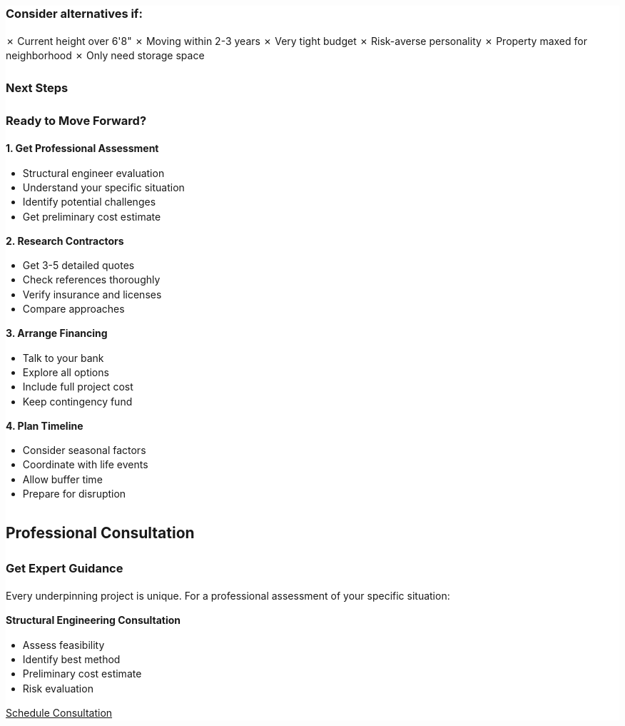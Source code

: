   <h3>Consider alternatives if:</h3>
  ✗ Current height over 6'8"
  ✗ Moving within 2-3 years
  ✗ Very tight budget
  ✗ Risk-averse personality
  ✗ Property maxed for neighborhood
  ✗ Only need storage space
</div>

### Next Steps

<div class="action-steps">
  <h3>Ready to Move Forward?</h3>
  
  **1. Get Professional Assessment**
  - Structural engineer evaluation
  - Understand your specific situation
  - Identify potential challenges
  - Get preliminary cost estimate
  
  **2. Research Contractors**
  - Get 3-5 detailed quotes
  - Check references thoroughly
  - Verify insurance and licenses
  - Compare approaches
  
  **3. Arrange Financing**
  - Talk to your bank
  - Explore all options
  - Include full project cost
  - Keep contingency fund
  
  **4. Plan Timeline**
  - Consider seasonal factors
  - Coordinate with life events
  - Allow buffer time
  - Prepare for disruption
</div>

## Professional Consultation

<div class="cta-box">
  <h3>Get Expert Guidance</h3>
  <p>Every underpinning project is unique. For a professional assessment of your specific situation:</p>
  
  **Structural Engineering Consultation**
  - Assess feasibility
  - Identify best method
  - Preliminary cost estimate
  - Risk evaluation
  
  <a href="/contact" class="button primary">Schedule Consultation</a>
  
